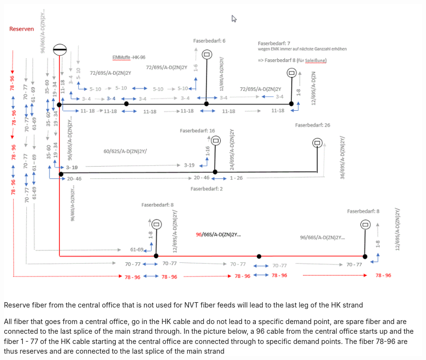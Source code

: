  ![](images/13405_9.gif)


Reserve fiber from the central office that is not used for NVT fiber feeds will lead to the last leg of the HK strand

All fiber that goes from a central office, go in the HK cable and do not lead to a specific demand point, are spare fiber and are connected to the last splice of the main strand through. 
In the picture below, a 96 cable from the central office starts up and the fiber 1 - 77 of the HK cable starting at the central office are connected through to specific demand points. The fiber 78-96 are thus reserves and are connected to the last splice of the main strand
